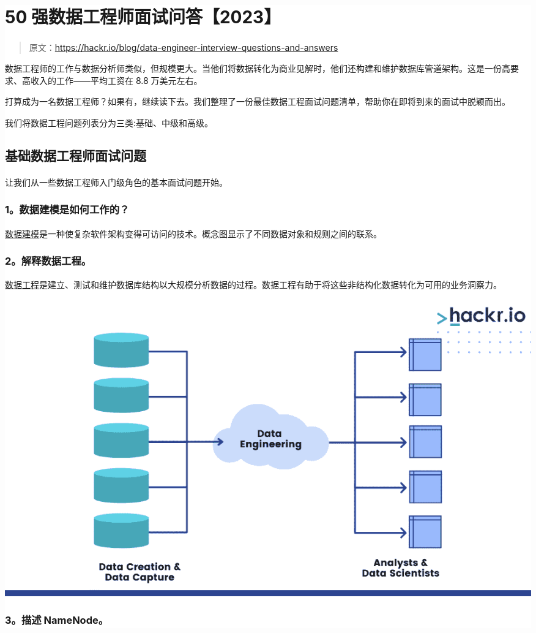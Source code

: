 # 50 强数据工程师面试问答【2023】

> 原文：<https://hackr.io/blog/data-engineer-interview-questions-and-answers>

数据工程师的工作与数据分析师类似，但规模更大。当他们将数据转化为商业见解时，他们还构建和维护数据库管道架构。这是一份高要求、高收入的工作——平均工资在 8.8 万美元左右。

打算成为一名数据工程师？如果有，继续读下去。我们整理了一份最佳数据工程面试问题清单，帮助你在即将到来的面试中脱颖而出。

我们将数据工程问题列表分为三类:基础、中级和高级。

## **基础数据工程师面试问题**

让我们从一些数据工程师入门级角色的基本面试问题开始。

### **1。数据建模是如何工作的？**

[数据建模](https://hackr.io/blog/what-is-data-modeling)是一种使复杂软件架构变得可访问的技术。概念图显示了不同数据对象和规则之间的联系。

### **2。解释数据工程。**

[数据工程](https://hackr.io/blog/what-is-data-engineering)是建立、测试和维护数据库结构以大规模分析数据的过程。数据工程有助于将这些非结构化数据转化为可用的业务洞察力。

![](img/add451f5fea83bfcc8f704fd081549e2.png)

### **3。描述 NameNode。**
